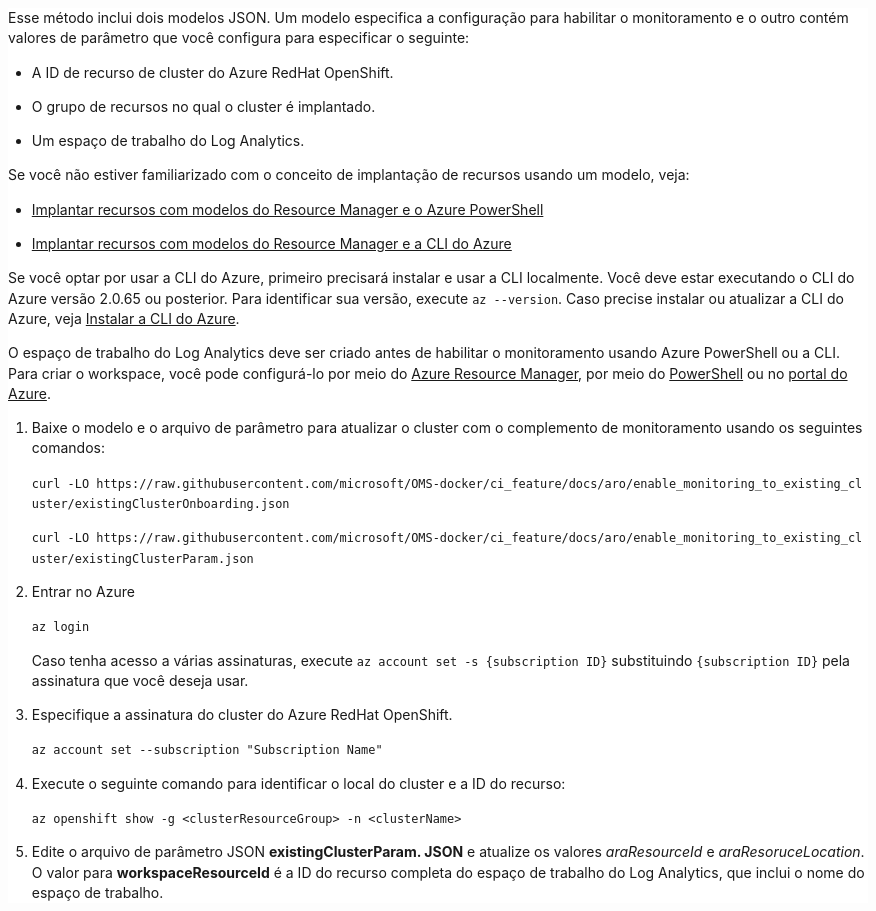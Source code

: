 Esse método inclui dois modelos JSON. Um modelo especifica a configuração para habilitar o monitoramento e o outro contém valores de parâmetro que você configura para especificar o seguinte:

- A ID de recurso de cluster do Azure RedHat OpenShift.

- O grupo de recursos no qual o cluster é implantado.

- Um espaço de trabalho do Log Analytics.

Se você não estiver familiarizado com o conceito de implantação de recursos usando um modelo, veja:

- [Implantar recursos com modelos do Resource Manager e o Azure PowerShell](../../azure-resource-manager/templates/deploy-powershell.md)

- [Implantar recursos com modelos do Resource Manager e a CLI do Azure](../../azure-resource-manager/templates/deploy-cli.md)

Se você optar por usar a CLI do Azure, primeiro precisará instalar e usar a CLI localmente. Você deve estar executando o CLI do Azure versão 2.0.65 ou posterior. Para identificar sua versão, execute `az --version`. Caso precise instalar ou atualizar a CLI do Azure, veja [Instalar a CLI do Azure](https://docs.microsoft.com/cli/azure/install-azure-cli).

O espaço de trabalho do Log Analytics deve ser criado antes de habilitar o monitoramento usando Azure PowerShell ou a CLI. Para criar o workspace, você pode configurá-lo por meio do [Azure Resource Manager](../../azure-monitor/platform/template-workspace-configuration.md), por meio do [PowerShell](../scripts/powershell-sample-create-workspace.md?toc=%2fpowershell%2fmodule%2ftoc.json) ou no [portal do Azure](../../azure-monitor/learn/quick-create-workspace.md).

1. Baixe o modelo e o arquivo de parâmetro para atualizar o cluster com o complemento de monitoramento usando os seguintes comandos:

    `curl -LO https://raw.githubusercontent.com/microsoft/OMS-docker/ci_feature/docs/aro/enable_monitoring_to_existing_cluster/existingClusterOnboarding.json`

    `curl -LO https://raw.githubusercontent.com/microsoft/OMS-docker/ci_feature/docs/aro/enable_monitoring_to_existing_cluster/existingClusterParam.json`

2. Entrar no Azure

    ```azurecli
    az login    
    ```

    Caso tenha acesso a várias assinaturas, execute `az account set -s {subscription ID}` substituindo `{subscription ID}` pela assinatura que você deseja usar.

3. Especifique a assinatura do cluster do Azure RedHat OpenShift.

    ```azurecli
    az account set --subscription "Subscription Name"  
    ```

4. Execute o seguinte comando para identificar o local do cluster e a ID do recurso:

    ```azurecli
    az openshift show -g <clusterResourceGroup> -n <clusterName>
    ```

5. Edite o arquivo de parâmetro JSON **existingClusterParam. JSON** e atualize os valores *araResourceId* e *araResoruceLocation*. O valor para **workspaceResourceId** é a ID do recurso completa do espaço de trabalho do Log Analytics, que inclui o nome do espaço de trabalho.
